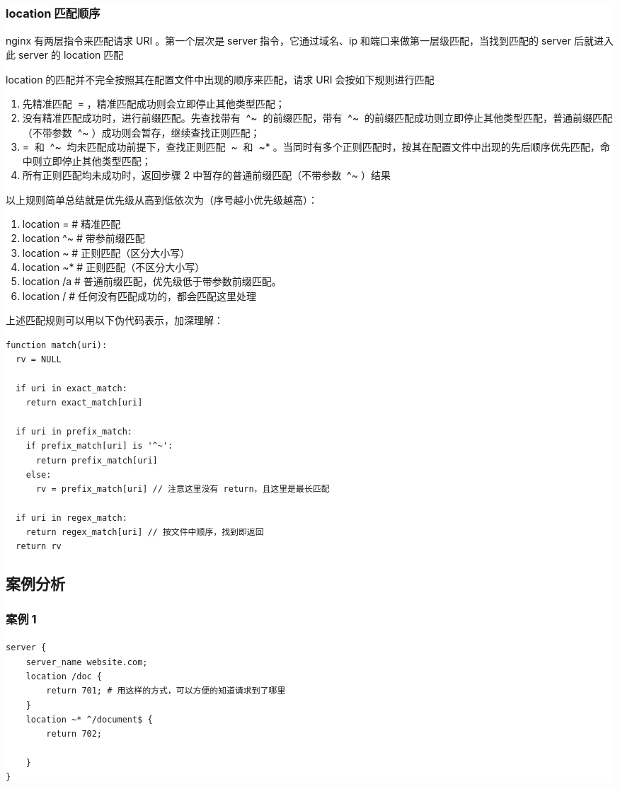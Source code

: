 ### location 匹配顺序

nginx 有两层指令来匹配请求 URI 。第一个层次是 server 指令，它通过域名、ip 和端口来做第一层级匹配，当找到匹配的 server 后就进入此 server 的 location 匹配

location 的匹配并不完全按照其在配置文件中出现的顺序来匹配，请求 URI 会按如下规则进行匹配

1. 先精准匹配  = ，精准匹配成功则会立即停止其他类型匹配；
2. 没有精准匹配成功时，进行前缀匹配。先查找带有  ^~  的前缀匹配，带有  ^~  的前缀匹配成功则立即停止其他类型匹配，普通前缀匹配（不带参数  ^~ ）成功则会暂存，继续查找正则匹配；
3. =  和  ^~  均未匹配成功前提下，查找正则匹配  ~  和  ~\* 。当同时有多个正则匹配时，按其在配置文件中出现的先后顺序优先匹配，命中则立即停止其他类型匹配；
4. 所有正则匹配均未成功时，返回步骤 2 中暂存的普通前缀匹配（不带参数  ^~ ）结果

以上规则简单总结就是优先级从高到低依次为（序号越小优先级越高）：

1. location = # 精准匹配
2. location ^~ # 带参前缀匹配
3. location ~ # 正则匹配（区分大小写）
4. location ~\* # 正则匹配（不区分大小写）
5. location /a # 普通前缀匹配，优先级低于带参数前缀匹配。
6. location / # 任何没有匹配成功的，都会匹配这里处理

上述匹配规则可以用以下伪代码表示，加深理解：

```
function match(uri):
  rv = NULL

  if uri in exact_match:
    return exact_match[uri]

  if uri in prefix_match:
    if prefix_match[uri] is '^~':
      return prefix_match[uri]
    else:
      rv = prefix_match[uri] // 注意这里没有 return，且这里是最长匹配

  if uri in regex_match:
    return regex_match[uri] // 按文件中顺序，找到即返回
  return rv

```

## 案例分析

### 案例 1

```
server {
    server_name website.com;
    location /doc {
        return 701; # 用这样的方式，可以方便的知道请求到了哪里
    }
    location ~* ^/document$ {
        return 702;

    }
}
```
